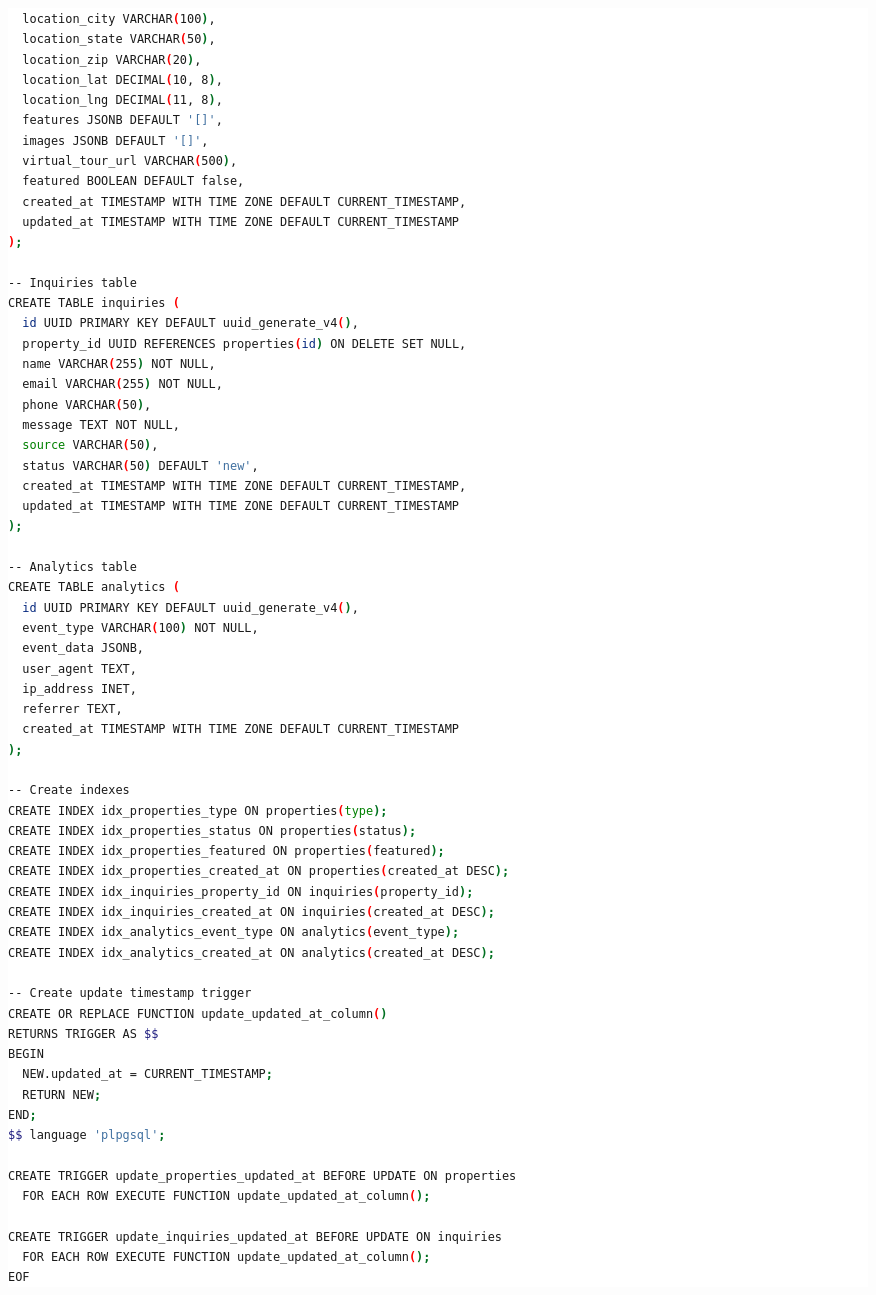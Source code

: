 ```bash
  location_city VARCHAR(100),
  location_state VARCHAR(50),
  location_zip VARCHAR(20),
  location_lat DECIMAL(10, 8),
  location_lng DECIMAL(11, 8),
  features JSONB DEFAULT '[]',
  images JSONB DEFAULT '[]',
  virtual_tour_url VARCHAR(500),
  featured BOOLEAN DEFAULT false,
  created_at TIMESTAMP WITH TIME ZONE DEFAULT CURRENT_TIMESTAMP,
  updated_at TIMESTAMP WITH TIME ZONE DEFAULT CURRENT_TIMESTAMP
);

-- Inquiries table
CREATE TABLE inquiries (
  id UUID PRIMARY KEY DEFAULT uuid_generate_v4(),
  property_id UUID REFERENCES properties(id) ON DELETE SET NULL,
  name VARCHAR(255) NOT NULL,
  email VARCHAR(255) NOT NULL,
  phone VARCHAR(50),
  message TEXT NOT NULL,
  source VARCHAR(50),
  status VARCHAR(50) DEFAULT 'new',
  created_at TIMESTAMP WITH TIME ZONE DEFAULT CURRENT_TIMESTAMP,
  updated_at TIMESTAMP WITH TIME ZONE DEFAULT CURRENT_TIMESTAMP
);

-- Analytics table
CREATE TABLE analytics (
  id UUID PRIMARY KEY DEFAULT uuid_generate_v4(),
  event_type VARCHAR(100) NOT NULL,
  event_data JSONB,
  user_agent TEXT,
  ip_address INET,
  referrer TEXT,
  created_at TIMESTAMP WITH TIME ZONE DEFAULT CURRENT_TIMESTAMP
);

-- Create indexes
CREATE INDEX idx_properties_type ON properties(type);
CREATE INDEX idx_properties_status ON properties(status);
CREATE INDEX idx_properties_featured ON properties(featured);
CREATE INDEX idx_properties_created_at ON properties(created_at DESC);
CREATE INDEX idx_inquiries_property_id ON inquiries(property_id);
CREATE INDEX idx_inquiries_created_at ON inquiries(created_at DESC);
CREATE INDEX idx_analytics_event_type ON analytics(event_type);
CREATE INDEX idx_analytics_created_at ON analytics(created_at DESC);

-- Create update timestamp trigger
CREATE OR REPLACE FUNCTION update_updated_at_column()
RETURNS TRIGGER AS $$
BEGIN
  NEW.updated_at = CURRENT_TIMESTAMP;
  RETURN NEW;
END;
$$ language 'plpgsql';

CREATE TRIGGER update_properties_updated_at BEFORE UPDATE ON properties
  FOR EACH ROW EXECUTE FUNCTION update_updated_at_column();

CREATE TRIGGER update_inquiries_updated_at BEFORE UPDATE ON inquiries
  FOR EACH ROW EXECUTE FUNCTION update_updated_at_column();
EOF
```